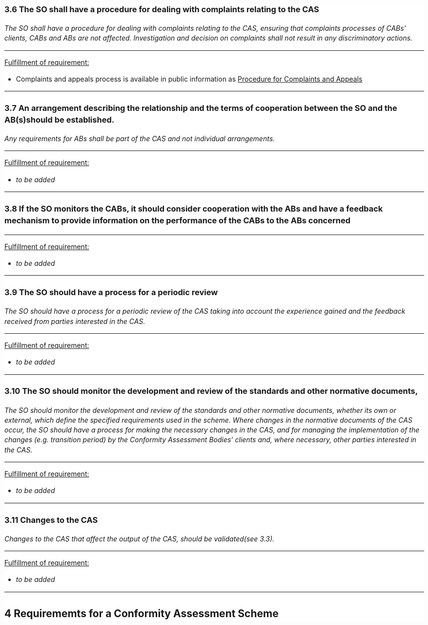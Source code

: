 ### 3.6 The SO shall have a procedure for dealing with complaints relating to the CAS
<i>The SO shall have a procedure for dealing with complaints relating to the CAS, ensuring that complaints processes of CABs’ clients, CABs and ABs are not affected. Investigation and decision on complaints shall not result in any discriminatory actions. </i>
***
<u>Fulfillment of requirement:</u>
* Complaints and appeals process is available in public information as [Procedure for Complaints and Appeals](../public-information/complaints-and-appeals.md)
***
### 3.7 An arrangement describing the relationship and the terms of cooperation between the SO and the AB(s)should be established. 
<i>Any requirements for ABs shall be part of the CAS and not individual arrangements.</i> 
***
<u>Fulfillment of requirement:</u>
* <i>to be added</i>
***


### 3.8 If the SO monitors the CABs, it should consider cooperation with the ABs and have a feedback mechanism to provide information on the performance of the CABs to the ABs concerned 
***
<u>Fulfillment of requirement:</u>
* <i>to be added</i>
***
### 3.9 The SO should have a process for a periodic review
 <i>The SO should have a process for a periodic review of the CAS taking into account the experience gained and the feedback received from parties interested in the CAS.</i>
 ***
 <u>Fulfillment of requirement:</u>
* <i>to be added</i>
***

### 3.10 The SO should monitor the development and review of the standards and other normative documents, 
<i>The SO should monitor the development and review of the standards and other normative documents, whether its own or external, which define the specified requirements used in the scheme. Where changes in the normative documents of the CAS occur, the SO should have a process for making the necessary changes in the CAS, and for managing the implementation of the changes (e.g. transition period) by the Conformity Assessment Bodies’ clients and, where necessary, other parties interested in the CAS.</i>
***
<u>Fulfillment of requirement:</u>
* <i>to be added</i>
***
### 3.11 Changes to the CAS 
<i>Changes to the CAS that affect the output of the CAS, should be validated(see 3.3).</i>
***
<u>Fulfillment of requirement:</u>
* <i>to be added</i>
***
## 4 Requirememts for a Conformity Assessment Scheme
